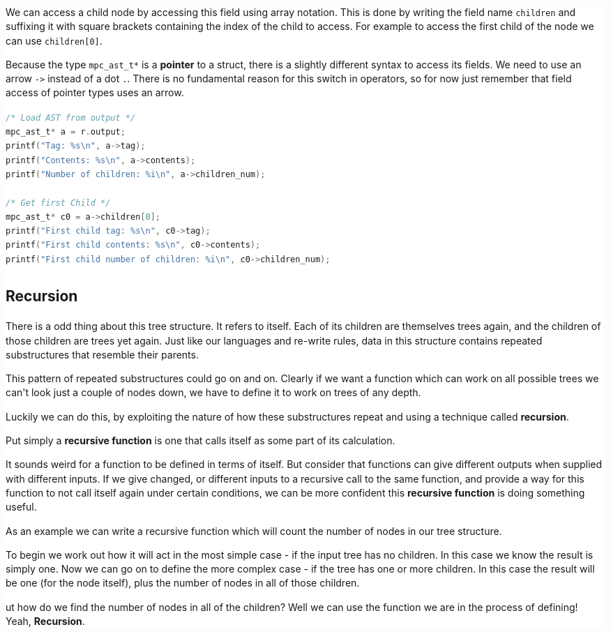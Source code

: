 We can access a child node by accessing this field using array notation. This is done by writing the field name `children` and suffixing it with square brackets containing the index of the child to access. For example to access the first child of the node we can use `children[0]`.

Because the type `mpc_ast_t*` is a **pointer** to a struct, there is a slightly different syntax to access its fields. We need to use an arrow `->` instead of a dot `.`. There is no fundamental reason for this switch in operators, so for now just remember that field access of pointer types uses an arrow.

```c
/* Load AST from output */
mpc_ast_t* a = r.output;
printf("Tag: %s\n", a->tag);
printf("Contents: %s\n", a->contents);
printf("Number of children: %i\n", a->children_num);

/* Get first Child */
mpc_ast_t* c0 = a->children[0];
printf("First child tag: %s\n", c0->tag);
printf("First child contents: %s\n", c0->contents);
printf("First child number of children: %i\n", c0->children_num);
```

## Recursion

There is a odd thing about this tree structure. It refers to itself. Each of its children are themselves trees again, and the children of those children are trees yet again. Just like our languages and re-write rules, data in this structure contains repeated substructures that resemble their parents.

This pattern of repeated substructures could go on and on. Clearly if we want a function which can work on all possible trees we can't look just a couple of nodes down, we have to define it to work on trees of any depth.

Luckily we can do this, by exploiting the nature of how these substructures repeat and using a technique called **recursion**.

Put simply a **recursive function** is one that calls itself as some part of its calculation.

It sounds weird for a function to be defined in terms of itself. But consider that functions can give different outputs when supplied with different inputs. If we give changed, or different inputs to a recursive call to the same function, and provide a way for this function to not call itself again under certain conditions, we can be more confident this **recursive function** is doing something useful.

As an example we can write a recursive function which will count the number of nodes in our tree structure.

To begin we work out how it will act in the most simple case - if the input tree has no children. In this case we know the result is simply one. Now we can go on to define the more complex case - if the tree has one or more children. In this case the result will be one (for the node itself), plus the number of nodes in all of those children.

ut how do we find the number of nodes in all of the children? Well we can use the function we are in the process of defining! Yeah, **Recursion**.
